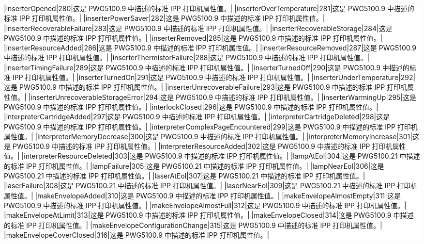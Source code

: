 |inserterOpened|280|这是 PWG5100.9 中描述的标准 IPP 打印机属性值。|
|inserterOverTemperature|281|这是 PWG5100.9 中描述的标准 IPP 打印机属性值。|
|inserterPowerSaver|282|这是 PWG5100.9 中描述的标准 IPP 打印机属性值。|
|inserterRecoverableFailure|283|这是 PWG5100.9 中描述的标准 IPP 打印机属性值。|
|inserterRecoverableStorage|284|这是 PWG5100.9 中描述的标准 IPP 打印机属性值。|
|inserterRemoved|285|这是 PWG5100.9 中描述的标准 IPP 打印机属性值。|
|inserterResourceAdded|286|这是 PWG5100.9 中描述的标准 IPP 打印机属性值。|
|inserterResourceRemoved|287|这是 PWG5100.9 中描述的标准 IPP 打印机属性值。|
|inserterThermistorFailure|288|这是 PWG5100.9 中描述的标准 IPP 打印机属性值。|
|inserterTimingFailure|289|这是 PWG5100.9 中描述的标准 IPP 打印机属性值。|
|inserterTurnedOff|290|这是 PWG5100.9 中描述的标准 IPP 打印机属性值。|
|inserterTurnedOn|291|这是 PWG5100.9 中描述的标准 IPP 打印机属性值。|
|inserterUnderTemperature|292|这是 PWG5100.9 中描述的标准 IPP 打印机属性值。|
|inserterUnrecoverableFailure|293|这是 PWG5100.9 中描述的标准 IPP 打印机属性值。|
|inserterUnrecoverableStorageError|294|这是 PWG5100.9 中描述的标准 IPP 打印机属性值。|
|inserterWarmingUp|295|这是 PWG5100.9 中描述的标准 IPP 打印机属性值。|
|interlockClosed|296|这是 PWG5100.9 中描述的标准 IPP 打印机属性值。|
|interpreterCartridgeAdded|297|这是 PWG5100.9 中描述的标准 IPP 打印机属性值。|
|interpreterCartridgeDeleted|298|这是 PWG5100.9 中描述的标准 IPP 打印机属性值。|
|interpreterComplexPageEncountered|299|这是 PWG5100.9 中描述的标准 IPP 打印机属性值。|
|interpreterMemoryDecrease|300|这是 PWG5100.9 中描述的标准 IPP 打印机属性值。|
|interpreterMemoryIncrease|301|这是 PWG5100.9 中描述的标准 IPP 打印机属性值。|
|interpreterResourceAdded|302|这是 PWG5100.9 中描述的标准 IPP 打印机属性值。|
|interpreterResourceDeleted|303|这是 PWG5100.9 中描述的标准 IPP 打印机属性值。|
|lampAtEol|304|这是 PWG5100.21 中描述的标准 IPP 打印机属性值。|
|lampFailure|305|这是 PWG5100.21 中描述的标准 IPP 打印机属性值。|
|lampNearEol|306|这是 PWG5100.21 中描述的标准 IPP 打印机属性值。|
|laserAtEol|307|这是 PWG5100.21 中描述的标准 IPP 打印机属性值。|
|laserFailure|308|这是 PWG5100.21 中描述的标准 IPP 打印机属性值。|
|laserNearEol|309|这是 PWG5100.21 中描述的标准 IPP 打印机属性值。|
|makeEnvelopeAdded|310|这是 PWG5100.9 中描述的标准 IPP 打印机属性值。|
|makeEnvelopeAlmostEmpty|311|这是 PWG5100.9 中描述的标准 IPP 打印机属性值。|
|makeEnvelopeAlmostFull|312|这是 PWG5100.9 中描述的标准 IPP 打印机属性值。|
|makeEnvelopeAtLimit|313|这是 PWG5100.9 中描述的标准 IPP 打印机属性值。|
|makeEnvelopeClosed|314|这是 PWG5100.9 中描述的标准 IPP 打印机属性值。|
|makeEnvelopeConfigurationChange|315|这是 PWG5100.9 中描述的标准 IPP 打印机属性值。|
|makeEnvelopeCoverClosed|316|这是 PWG5100.9 中描述的标准 IPP 打印机属性值。|